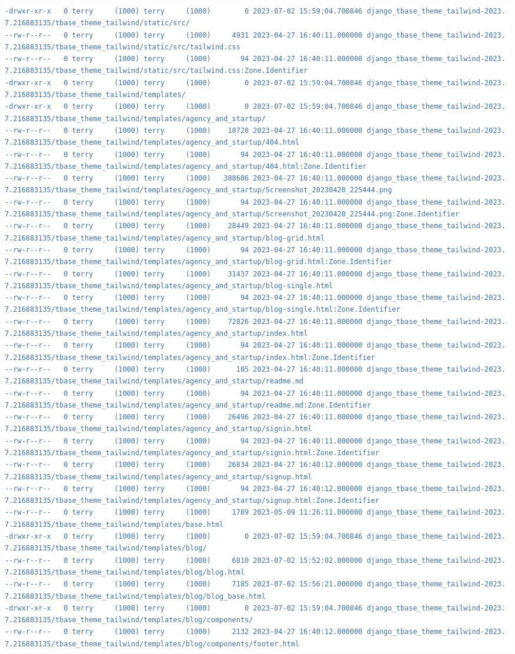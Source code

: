 ```diff
-drwxr-xr-x   0 terry     (1000) terry     (1000)        0 2023-07-02 15:59:04.700846 django_tbase_theme_tailwind-2023.7.216883135/tbase_theme_tailwind/static/src/
--rw-r--r--   0 terry     (1000) terry     (1000)     4931 2023-04-27 16:40:11.000000 django_tbase_theme_tailwind-2023.7.216883135/tbase_theme_tailwind/static/src/tailwind.css
--rw-r--r--   0 terry     (1000) terry     (1000)       94 2023-04-27 16:40:11.000000 django_tbase_theme_tailwind-2023.7.216883135/tbase_theme_tailwind/static/src/tailwind.css:Zone.Identifier
-drwxr-xr-x   0 terry     (1000) terry     (1000)        0 2023-07-02 15:59:04.700846 django_tbase_theme_tailwind-2023.7.216883135/tbase_theme_tailwind/templates/
-drwxr-xr-x   0 terry     (1000) terry     (1000)        0 2023-07-02 15:59:04.700846 django_tbase_theme_tailwind-2023.7.216883135/tbase_theme_tailwind/templates/agency_and_startup/
--rw-r--r--   0 terry     (1000) terry     (1000)    18728 2023-04-27 16:40:11.000000 django_tbase_theme_tailwind-2023.7.216883135/tbase_theme_tailwind/templates/agency_and_startup/404.html
--rw-r--r--   0 terry     (1000) terry     (1000)       94 2023-04-27 16:40:11.000000 django_tbase_theme_tailwind-2023.7.216883135/tbase_theme_tailwind/templates/agency_and_startup/404.html:Zone.Identifier
--rw-r--r--   0 terry     (1000) terry     (1000)   388606 2023-04-27 16:40:11.000000 django_tbase_theme_tailwind-2023.7.216883135/tbase_theme_tailwind/templates/agency_and_startup/Screenshot_20230420_225444.png
--rw-r--r--   0 terry     (1000) terry     (1000)       94 2023-04-27 16:40:11.000000 django_tbase_theme_tailwind-2023.7.216883135/tbase_theme_tailwind/templates/agency_and_startup/Screenshot_20230420_225444.png:Zone.Identifier
--rw-r--r--   0 terry     (1000) terry     (1000)    28449 2023-04-27 16:40:11.000000 django_tbase_theme_tailwind-2023.7.216883135/tbase_theme_tailwind/templates/agency_and_startup/blog-grid.html
--rw-r--r--   0 terry     (1000) terry     (1000)       94 2023-04-27 16:40:11.000000 django_tbase_theme_tailwind-2023.7.216883135/tbase_theme_tailwind/templates/agency_and_startup/blog-grid.html:Zone.Identifier
--rw-r--r--   0 terry     (1000) terry     (1000)    31437 2023-04-27 16:40:11.000000 django_tbase_theme_tailwind-2023.7.216883135/tbase_theme_tailwind/templates/agency_and_startup/blog-single.html
--rw-r--r--   0 terry     (1000) terry     (1000)       94 2023-04-27 16:40:11.000000 django_tbase_theme_tailwind-2023.7.216883135/tbase_theme_tailwind/templates/agency_and_startup/blog-single.html:Zone.Identifier
--rw-r--r--   0 terry     (1000) terry     (1000)    72826 2023-04-27 16:40:11.000000 django_tbase_theme_tailwind-2023.7.216883135/tbase_theme_tailwind/templates/agency_and_startup/index.html
--rw-r--r--   0 terry     (1000) terry     (1000)       94 2023-04-27 16:40:11.000000 django_tbase_theme_tailwind-2023.7.216883135/tbase_theme_tailwind/templates/agency_and_startup/index.html:Zone.Identifier
--rw-r--r--   0 terry     (1000) terry     (1000)      105 2023-04-27 16:40:11.000000 django_tbase_theme_tailwind-2023.7.216883135/tbase_theme_tailwind/templates/agency_and_startup/readme.md
--rw-r--r--   0 terry     (1000) terry     (1000)       94 2023-04-27 16:40:11.000000 django_tbase_theme_tailwind-2023.7.216883135/tbase_theme_tailwind/templates/agency_and_startup/readme.md:Zone.Identifier
--rw-r--r--   0 terry     (1000) terry     (1000)    26496 2023-04-27 16:40:11.000000 django_tbase_theme_tailwind-2023.7.216883135/tbase_theme_tailwind/templates/agency_and_startup/signin.html
--rw-r--r--   0 terry     (1000) terry     (1000)       94 2023-04-27 16:40:11.000000 django_tbase_theme_tailwind-2023.7.216883135/tbase_theme_tailwind/templates/agency_and_startup/signin.html:Zone.Identifier
--rw-r--r--   0 terry     (1000) terry     (1000)    26834 2023-04-27 16:40:12.000000 django_tbase_theme_tailwind-2023.7.216883135/tbase_theme_tailwind/templates/agency_and_startup/signup.html
--rw-r--r--   0 terry     (1000) terry     (1000)       94 2023-04-27 16:40:12.000000 django_tbase_theme_tailwind-2023.7.216883135/tbase_theme_tailwind/templates/agency_and_startup/signup.html:Zone.Identifier
--rw-r--r--   0 terry     (1000) terry     (1000)     1789 2023-05-09 11:26:11.000000 django_tbase_theme_tailwind-2023.7.216883135/tbase_theme_tailwind/templates/base.html
-drwxr-xr-x   0 terry     (1000) terry     (1000)        0 2023-07-02 15:59:04.700846 django_tbase_theme_tailwind-2023.7.216883135/tbase_theme_tailwind/templates/blog/
--rw-r--r--   0 terry     (1000) terry     (1000)     6810 2023-07-02 15:52:02.000000 django_tbase_theme_tailwind-2023.7.216883135/tbase_theme_tailwind/templates/blog/blog.html
--rw-r--r--   0 terry     (1000) terry     (1000)     7185 2023-07-02 15:56:21.000000 django_tbase_theme_tailwind-2023.7.216883135/tbase_theme_tailwind/templates/blog/blog_base.html
-drwxr-xr-x   0 terry     (1000) terry     (1000)        0 2023-07-02 15:59:04.700846 django_tbase_theme_tailwind-2023.7.216883135/tbase_theme_tailwind/templates/blog/components/
--rw-r--r--   0 terry     (1000) terry     (1000)     2132 2023-04-27 16:40:12.000000 django_tbase_theme_tailwind-2023.7.216883135/tbase_theme_tailwind/templates/blog/components/footer.html
```